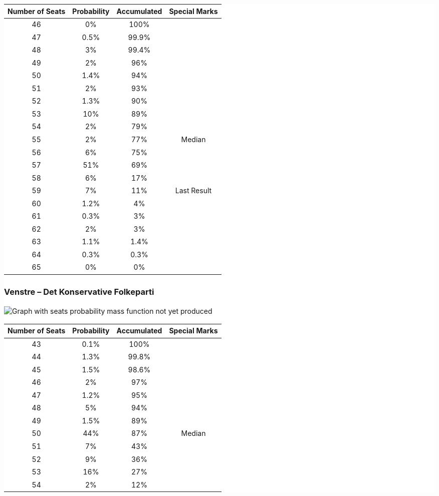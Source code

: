 | Number of Seats | Probability | Accumulated | Special Marks |
|:---------------:|:-----------:|:-----------:|:-------------:|
| 46 | 0% | 100% |  |
| 47 | 0.5% | 99.9% |  |
| 48 | 3% | 99.4% |  |
| 49 | 2% | 96% |  |
| 50 | 1.4% | 94% |  |
| 51 | 2% | 93% |  |
| 52 | 1.3% | 90% |  |
| 53 | 10% | 89% |  |
| 54 | 2% | 79% |  |
| 55 | 2% | 77% | Median |
| 56 | 6% | 75% |  |
| 57 | 51% | 69% |  |
| 58 | 6% | 17% |  |
| 59 | 7% | 11% | Last Result |
| 60 | 1.2% | 4% |  |
| 61 | 0.3% | 3% |  |
| 62 | 2% | 3% |  |
| 63 | 1.1% | 1.4% |  |
| 64 | 0.3% | 0.3% |  |
| 65 | 0% | 0% |  |

### Venstre – Det Konservative Folkeparti

![Graph with seats probability mass function not yet produced](2020-05-03-Voxmeter-coalitions-seats-pmf-v–c.png "Seats Probability Mass Function")

| Number of Seats | Probability | Accumulated | Special Marks |
|:---------------:|:-----------:|:-----------:|:-------------:|
| 43 | 0.1% | 100% |  |
| 44 | 1.3% | 99.8% |  |
| 45 | 1.5% | 98.6% |  |
| 46 | 2% | 97% |  |
| 47 | 1.2% | 95% |  |
| 48 | 5% | 94% |  |
| 49 | 1.5% | 89% |  |
| 50 | 44% | 87% | Median |
| 51 | 7% | 43% |  |
| 52 | 9% | 36% |  |
| 53 | 16% | 27% |  |
| 54 | 2% | 12% |  |